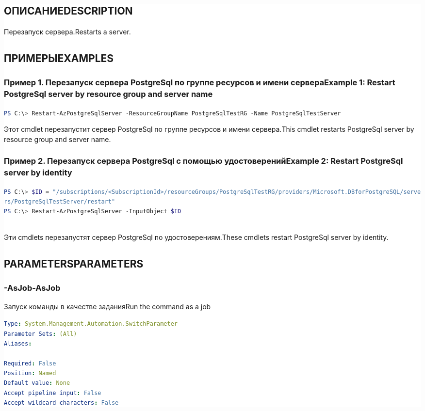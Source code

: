 ## <span data-ttu-id="c32bc-107">ОПИСАНИЕ</span><span class="sxs-lookup"><span data-stu-id="c32bc-107">DESCRIPTION</span></span>
<span data-ttu-id="c32bc-108">Перезапуск сервера.</span><span class="sxs-lookup"><span data-stu-id="c32bc-108">Restarts a server.</span></span>

## <span data-ttu-id="c32bc-109">ПРИМЕРЫ</span><span class="sxs-lookup"><span data-stu-id="c32bc-109">EXAMPLES</span></span>

### <span data-ttu-id="c32bc-110">Пример 1. Перезапуск сервера PostgreSql по группе ресурсов и имени сервера</span><span class="sxs-lookup"><span data-stu-id="c32bc-110">Example 1: Restart PostgreSql server by resource group and server name</span></span>
```powershell
PS C:\> Restart-AzPostgreSqlServer -ResourceGroupName PostgreSqlTestRG -Name PostgreSqlTestServer

```

<span data-ttu-id="c32bc-111">Этот cmdlet перезапустит сервер PostgreSql по группе ресурсов и имени сервера.</span><span class="sxs-lookup"><span data-stu-id="c32bc-111">This cmdlet restarts PostgreSql server by resource group and server name.</span></span>

### <span data-ttu-id="c32bc-112">Пример 2. Перезапуск сервера PostgreSql с помощью удостоверений</span><span class="sxs-lookup"><span data-stu-id="c32bc-112">Example 2: Restart PostgreSql server by identity</span></span>
```powershell
PS C:\> $ID = "/subscriptions/<SubscriptionId>/resourceGroups/PostgreSqlTestRG/providers/Microsoft.DBforPostgreSQL/servers/PostgreSqlTestServer/restart"
PS C:\> Restart-AzPostgreSqlServer -InputObject $ID
 
```

<span data-ttu-id="c32bc-113">Эти cmdlets перезапустят сервер PostgreSql по удостоверениям.</span><span class="sxs-lookup"><span data-stu-id="c32bc-113">These cmdlets restart PostgreSql server by identity.</span></span>

## <span data-ttu-id="c32bc-114">PARAMETERS</span><span class="sxs-lookup"><span data-stu-id="c32bc-114">PARAMETERS</span></span>

### <span data-ttu-id="c32bc-115">-AsJob</span><span class="sxs-lookup"><span data-stu-id="c32bc-115">-AsJob</span></span>
<span data-ttu-id="c32bc-116">Запуск команды в качестве задания</span><span class="sxs-lookup"><span data-stu-id="c32bc-116">Run the command as a job</span></span>

```yaml
Type: System.Management.Automation.SwitchParameter
Parameter Sets: (All)
Aliases:

Required: False
Position: Named
Default value: None
Accept pipeline input: False
Accept wildcard characters: False
```
